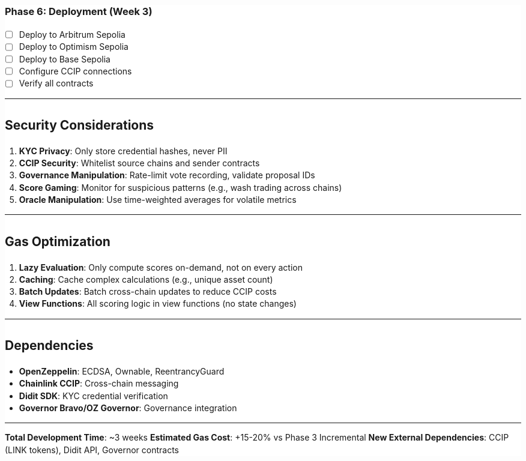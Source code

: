 ### Phase 6: Deployment (Week 3)
- [ ] Deploy to Arbitrum Sepolia
- [ ] Deploy to Optimism Sepolia
- [ ] Deploy to Base Sepolia
- [ ] Configure CCIP connections
- [ ] Verify all contracts

---

## Security Considerations

1. **KYC Privacy**: Only store credential hashes, never PII
2. **CCIP Security**: Whitelist source chains and sender contracts
3. **Governance Manipulation**: Rate-limit vote recording, validate proposal IDs
4. **Score Gaming**: Monitor for suspicious patterns (e.g., wash trading across chains)
5. **Oracle Manipulation**: Use time-weighted averages for volatile metrics

---

## Gas Optimization

1. **Lazy Evaluation**: Only compute scores on-demand, not on every action
2. **Caching**: Cache complex calculations (e.g., unique asset count)
3. **Batch Updates**: Batch cross-chain updates to reduce CCIP costs
4. **View Functions**: All scoring logic in view functions (no state changes)

---

## Dependencies

- **OpenZeppelin**: ECDSA, Ownable, ReentrancyGuard
- **Chainlink CCIP**: Cross-chain messaging
- **Didit SDK**: KYC credential verification
- **Governor Bravo/OZ Governor**: Governance integration

---

**Total Development Time**: ~3 weeks
**Estimated Gas Cost**: +15-20% vs Phase 3 Incremental
**New External Dependencies**: CCIP (LINK tokens), Didit API, Governor contracts

